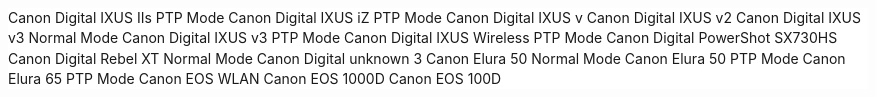 <tr>
<td>Canon Digital IXUS IIs</td>
<td>PTP Mode</td>
</tr>
<tr>
<td>Canon Digital IXUS iZ</td>
<td>PTP Mode</td>
</tr>
<tr>
<td>Canon Digital IXUS v</td>
<td> </td>
</tr>
<tr>
<td>Canon Digital IXUS v2</td>
<td> </td>
</tr>
<tr>
<td>Canon Digital IXUS v3</td>
<td>Normal Mode</td>
</tr>
<tr>
<td>Canon Digital IXUS v3</td>
<td>PTP Mode</td>
</tr>
<tr>
<td>Canon Digital IXUS Wireless</td>
<td>PTP Mode</td>
</tr>
<tr>
<td>Canon Digital PowerShot SX730HS</td>
<td> </td>
</tr>
<tr>
<td>Canon Digital Rebel XT</td>
<td>Normal Mode</td>
</tr>
<tr>
<td>Canon Digital unknown 3</td>
<td> </td>
</tr>
<tr>
<td>Canon Elura 50</td>
<td>Normal Mode</td>
</tr>
<tr>
<td>Canon Elura 50</td>
<td>PTP Mode</td>
</tr>
<tr>
<td>Canon Elura 65</td>
<td>PTP Mode</td>
</tr>
<tr>
<td>Canon EOS</td>
<td>WLAN</td>
</tr>
<tr>
<td>Canon EOS 1000D</td>
<td> </td>
</tr>
<tr>
<td>Canon EOS 100D</td>
<td> </td>
</tr>